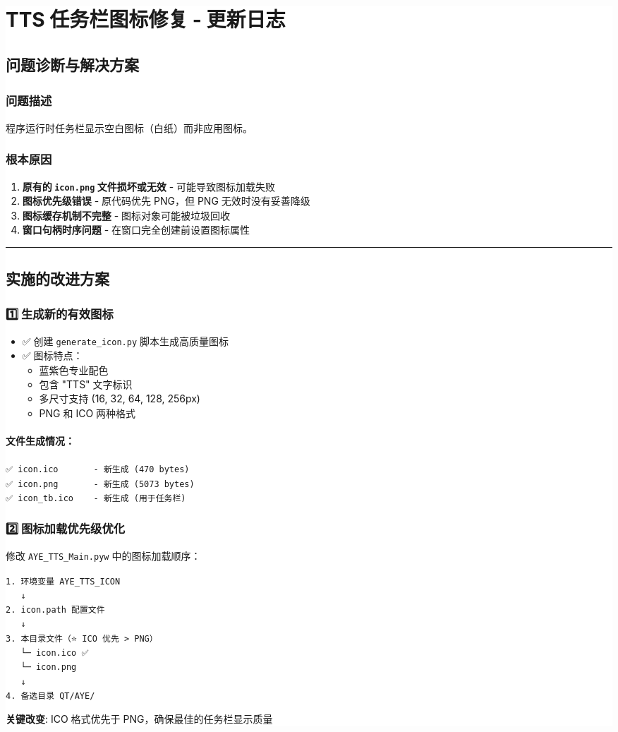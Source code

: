 # TTS 任务栏图标修复 - 更新日志

## 问题诊断与解决方案

### 问题描述
程序运行时任务栏显示空白图标（白纸）而非应用图标。

### 根本原因
1. **原有的 `icon.png` 文件损坏或无效** - 可能导致图标加载失败
2. **图标优先级错误** - 原代码优先 PNG，但 PNG 无效时没有妥善降级
3. **图标缓存机制不完整** - 图标对象可能被垃圾回收
4. **窗口句柄时序问题** - 在窗口完全创建前设置图标属性

---

## 实施的改进方案

### 1️⃣ **生成新的有效图标** 
- ✅ 创建 `generate_icon.py` 脚本生成高质量图标
- ✅ 图标特点：
  - 蓝紫色专业配色
  - 包含 "TTS" 文字标识
  - 多尺寸支持 (16, 32, 64, 128, 256px)
  - PNG 和 ICO 两种格式

#### 文件生成情况：
```
✅ icon.ico       - 新生成 (470 bytes) 
✅ icon.png       - 新生成 (5073 bytes)
✅ icon_tb.ico    - 新生成 (用于任务栏)
```

### 2️⃣ **图标加载优先级优化**

修改 `AYE_TTS_Main.pyw` 中的图标加载顺序：

```
1. 环境变量 AYE_TTS_ICON
   ↓
2. icon.path 配置文件
   ↓
3. 本目录文件（⭐ ICO 优先 > PNG）
   └─ icon.ico ✅
   └─ icon.png
   ↓
4. 备选目录 QT/AYE/
```

**关键改变**: ICO 格式优先于 PNG，确保最佳的任务栏显示质量
